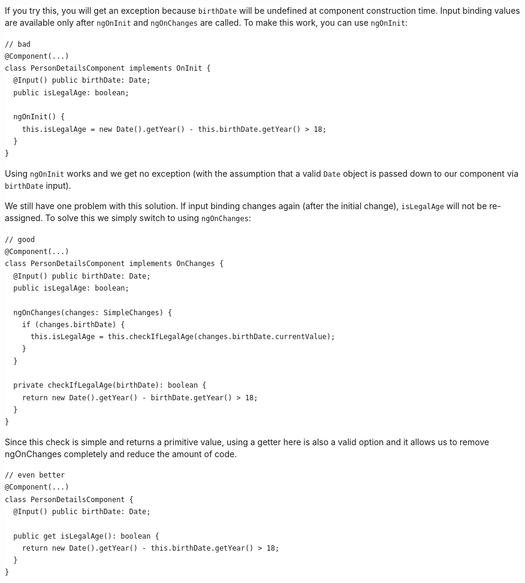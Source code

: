 If you try this, you will get an exception because `birthDate` will be undefined at component construction time. Input binding values are available only after `ngOnInit` and `ngOnChanges` are called. To make this work, you can use `ngOnInit`:

```
// bad
@Component(...)
class PersonDetailsComponent implements OnInit {
  @Input() public birthDate: Date;
  public isLegalAge: boolean;

  ngOnInit() {
    this.isLegalAge = new Date().getYear() - this.birthDate.getYear() > 18;
  }
}
```

Using `ngOnInit` works and we get no exception (with the assumption that a valid `Date` object is passed down to our component via `birthDate` input).

We still have one problem with this solution. If input binding changes again (after the initial change), `isLegalAge` will not be re-assigned. To solve this we simply switch to using `ngOnChanges`:

```
// good
@Component(...)
class PersonDetailsComponent implements OnChanges {
  @Input() public birthDate: Date;
  public isLegalAge: boolean;

  ngOnChanges(changes: SimpleChanges) {
    if (changes.birthDate) {
      this.isLegalAge = this.checkIfLegalAge(changes.birthDate.currentValue);
    }
  }

  private checkIfLegalAge(birthDate): boolean {
    return new Date().getYear() - birthDate.getYear() > 18;
  }
}
```

Since this check is simple and returns a primitive value, using a getter here is also a valid option and it allows us to remove ngOnChanges completely and reduce the amount of code.

```
// even better
@Component(...)
class PersonDetailsComponent {
  @Input() public birthDate: Date;

  public get isLegalAge(): boolean {
    return new Date().getYear() - this.birthDate.getYear() > 18;
  }
}
```
